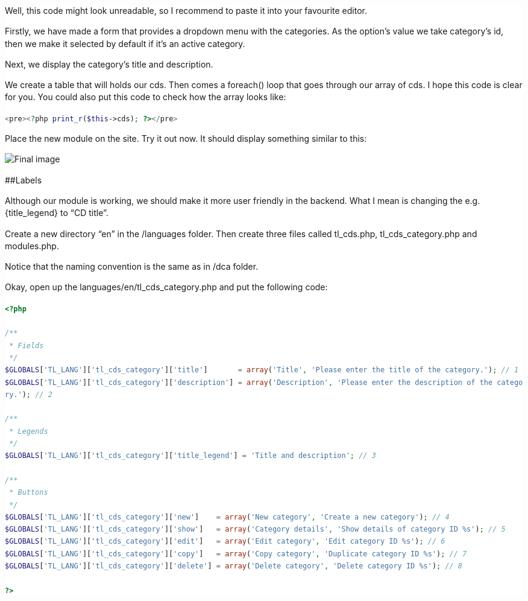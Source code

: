 Well, this code might look unreadable, so I recommend to paste it into your favourite editor.

Firstly, we have made a form that provides a dropdown menu with the categories. As the option’s value we take category’s id, then we make it selected by default if it’s an active category.

Next, we display the category’s title and description.

We create a table that will holds our cds. Then comes a foreach() loop that goes through our array of cds. I hope this code is clear for you. You could also put this code to check how the array looks like:

```php
<pre><?php print_r($this->cds); ?></pre>
```

Place the new module on the site. 
Try it out now. It should display something similar to this:


![Final image](http://blog.qzminski.com/wp-content/uploads/2010/10/final.jpg)




##Labels

Although our module is working, we should make it more user friendly in the backend. What I mean is changing the e.g. {title_legend} to “CD title”.

Create a new directory “en” in the /languages folder. Then create three files called tl\_cds.php, tl\_cds\_category.php and modules.php.

Notice that the naming convention is the same as in /dca folder.

Okay, open up the languages/en/tl\_cds\_category.php and put the following code:



```php
<?php

/**
 * Fields
 */
$GLOBALS['TL_LANG']['tl_cds_category']['title']       = array('Title', 'Please enter the title of the category.'); // 1
$GLOBALS['TL_LANG']['tl_cds_category']['description'] = array('Description', 'Please enter the description of the category.'); // 2

/**
 * Legends
 */
$GLOBALS['TL_LANG']['tl_cds_category']['title_legend'] = 'Title and description'; // 3

/**
 * Buttons
 */
$GLOBALS['TL_LANG']['tl_cds_category']['new']    = array('New category', 'Create a new category'); // 4
$GLOBALS['TL_LANG']['tl_cds_category']['show']   = array('Category details', 'Show details of category ID %s'); // 5
$GLOBALS['TL_LANG']['tl_cds_category']['edit']   = array('Edit category', 'Edit category ID %s'); // 6
$GLOBALS['TL_LANG']['tl_cds_category']['copy']   = array('Copy category', 'Duplicate category ID %s'); // 7
$GLOBALS['TL_LANG']['tl_cds_category']['delete'] = array('Delete category', 'Delete category ID %s'); // 8

?>
```
